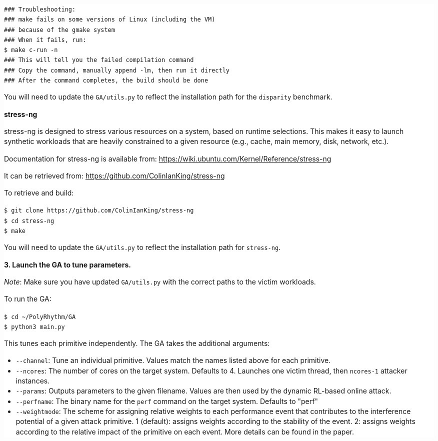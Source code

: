     ### Troubleshooting:
    ### make fails on some versions of Linux (including the VM)
    ### because of the gmake system
    ### When it fails, run:
    $ make c-run -n
    ### This will tell you the failed compilation command
    ### Copy the command, manually append -lm, then run it directly
    ### After the command completes, the build should be done

You will need to update the `GA/utils.py` to reflect the installation path for the `disparity` benchmark.

__stress-ng__

stress-ng is designed to stress various resources on a system, based on runtime selections. This makes it easy to launch synthetic workloads that are heavily constrained to a given resource (e.g., cache, main memory, disk, network, etc.).

Documentation for stress-ng is available from: https://wiki.ubuntu.com/Kernel/Reference/stress-ng

It can be retrieved from: https://github.com/ColinIanKing/stress-ng

To retrieve and build:

    $ git clone https://github.com/ColinIanKing/stress-ng
    $ cd stress-ng
    $ make

You will need to update the `GA/utils.py` to reflect the installation path for `stress-ng`.

__3. Launch the GA to tune parameters.__

*Note*: Make sure you have updated `GA/utils.py` with the correct paths to the victim workloads.

To run the GA:

    $ cd ~/PolyRhythm/GA
    $ python3 main.py

This tunes each primitive independently. The GA takes the additional arguments:

* `--channel`: Tune an individual primitive. Values match the names listed above for each primitive.
* `--ncores`: The number of cores on the target system. Defaults to 4. Launches one victim thread, then `ncores-1` attacker instances.
* `--params`: Outputs parameters to the given filename. Values are then used by the dynamic RL-based online attack.
* `--perfname`: The binary name for the `perf` command on the target system. Defaults to "perf"
* `--weightmode`: The scheme for assigning relative weights to each performance event that contributes to the interference potential of a given attack primitive. 1 (default): assigns weights according to the stability of the event. 2: assigns weights according to the relative impact of the primitive on each event. More details can be found in the paper.
